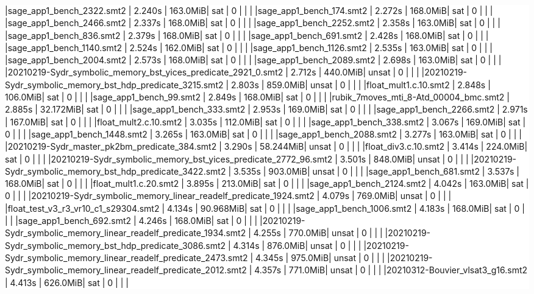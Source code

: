 |sage_app1_bench_2322.smt2                                    |    2.240s | 163.0MiB| sat | 0 |  |  |
|sage_app1_bench_174.smt2                                     |    2.272s | 168.0MiB| sat | 0 |  |  |
|sage_app1_bench_2466.smt2                                    |    2.337s | 168.0MiB| sat | 0 |  |  |
|sage_app1_bench_2252.smt2                                    |    2.358s | 163.0MiB| sat | 0 |  |  |
|sage_app1_bench_836.smt2                                     |    2.379s | 168.0MiB| sat | 0 |  |  |
|sage_app1_bench_691.smt2                                     |    2.428s | 168.0MiB| sat | 0 |  |  |
|sage_app1_bench_1140.smt2                                    |    2.524s | 162.0MiB| sat | 0 |  |  |
|sage_app1_bench_1126.smt2                                    |    2.535s | 163.0MiB| sat | 0 |  |  |
|sage_app1_bench_2004.smt2                                    |    2.573s | 168.0MiB| sat | 0 |  |  |
|sage_app1_bench_2089.smt2                                    |    2.698s | 163.0MiB| sat | 0 |  |  |
|20210219-Sydr_symbolic_memory_bst_yices_predicate_2921_0.smt2 |    2.712s | 440.0MiB| unsat | 0 |  |  |
|20210219-Sydr_symbolic_memory_bst_hdp_predicate_3215.smt2    |    2.803s | 859.0MiB| unsat | 0 |  |  |
|float_mult1.c.10.smt2                                        |    2.848s | 106.0MiB| sat | 0 |  |  |
|sage_app1_bench_99.smt2                                      |    2.849s | 168.0MiB| sat | 0 |  |  |
|rubik_7moves_mti_8-Atd_00004_bmc.smt2                        |    2.885s | 32.172MiB| sat | 0 |  |  |
|sage_app1_bench_333.smt2                                     |    2.953s | 169.0MiB| sat | 0 |  |  |
|sage_app1_bench_2266.smt2                                    |    2.971s | 167.0MiB| sat | 0 |  |  |
|float_mult2.c.10.smt2                                        |    3.035s | 112.0MiB| sat | 0 |  |  |
|sage_app1_bench_338.smt2                                     |    3.067s | 169.0MiB| sat | 0 |  |  |
|sage_app1_bench_1448.smt2                                    |    3.265s | 163.0MiB| sat | 0 |  |  |
|sage_app1_bench_2088.smt2                                    |    3.277s | 163.0MiB| sat | 0 |  |  |
|20210219-Sydr_master_pk2bm_predicate_384.smt2                |    3.290s | 58.244MiB| unsat | 0 |  |  |
|float_div3.c.10.smt2                                         |    3.414s | 224.0MiB| sat | 0 |  |  |
|20210219-Sydr_symbolic_memory_bst_yices_predicate_2772_96.smt2 |    3.501s | 848.0MiB| unsat | 0 |  |  |
|20210219-Sydr_symbolic_memory_bst_hdp_predicate_3422.smt2    |    3.535s | 903.0MiB| unsat | 0 |  |  |
|sage_app1_bench_681.smt2                                     |    3.537s | 168.0MiB| sat | 0 |  |  |
|float_mult1.c.20.smt2                                        |    3.895s | 213.0MiB| sat | 0 |  |  |
|sage_app1_bench_2124.smt2                                    |    4.042s | 163.0MiB| sat | 0 |  |  |
|20210219-Sydr_symbolic_memory_linear_readelf_predicate_1924.smt2 |    4.079s | 769.0MiB| unsat | 0 |  |  |
|float_test_v3_r3_vr10_c1_s29304.smt2                         |    4.134s | 90.968MiB| sat | 0 |  |  |
|sage_app1_bench_1006.smt2                                    |    4.183s | 168.0MiB| sat | 0 |  |  |
|sage_app1_bench_692.smt2                                     |    4.246s | 168.0MiB| sat | 0 |  |  |
|20210219-Sydr_symbolic_memory_linear_readelf_predicate_1934.smt2 |    4.255s | 770.0MiB| unsat | 0 |  |  |
|20210219-Sydr_symbolic_memory_bst_hdp_predicate_3086.smt2    |    4.314s | 876.0MiB| unsat | 0 |  |  |
|20210219-Sydr_symbolic_memory_linear_readelf_predicate_2473.smt2 |    4.345s | 975.0MiB| unsat | 0 |  |  |
|20210219-Sydr_symbolic_memory_linear_readelf_predicate_2012.smt2 |    4.357s | 771.0MiB| unsat | 0 |  |  |
|20210312-Bouvier_vlsat3_g16.smt2                             |    4.413s | 626.0MiB| sat | 0 |  |  |
